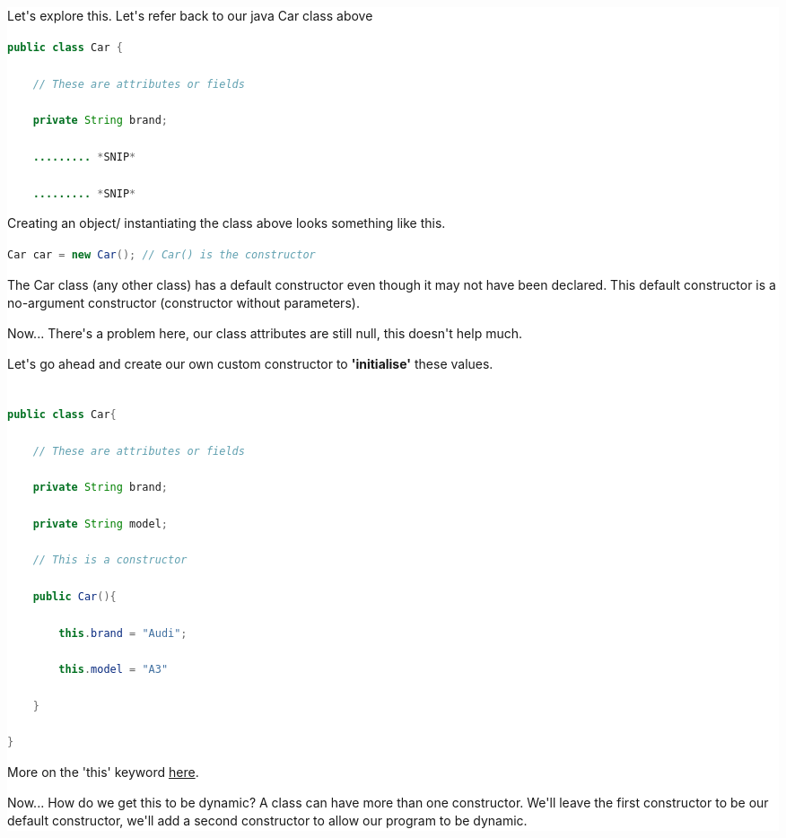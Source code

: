 Let's explore this. Let's refer back to our java Car class above

```java
public class Car {

    // These are attributes or fields

    private String brand;

    ......... *SNIP* 

    ......... *SNIP*

```

Creating an object/ instantiating the class above looks something like this.

```java
Car car = new Car(); // Car() is the constructor
```

The Car class (any other class) has a default constructor even though it may not have been declared. This default constructor is a no-argument constructor (constructor without parameters).

Now... There's a problem here, our class attributes are still null, this doesn't help much.

Let's go ahead and create our own custom constructor to **'initialise'** these values. 

```java

public class Car{

    // These are attributes or fields

    private String brand;

    private String model;

    // This is a constructor

    public Car(){

        this.brand = "Audi";

        this.model = "A3"

    }

}
```
More on the 'this' keyword [here](https://docs.oracle.com/javase/tutorial/java/javaOO/thiskey.html).

Now... How do we get this to be dynamic? A class can have more than one constructor. We'll leave the first constructor to be our default constructor, we'll add a second constructor to allow our program to be dynamic.
